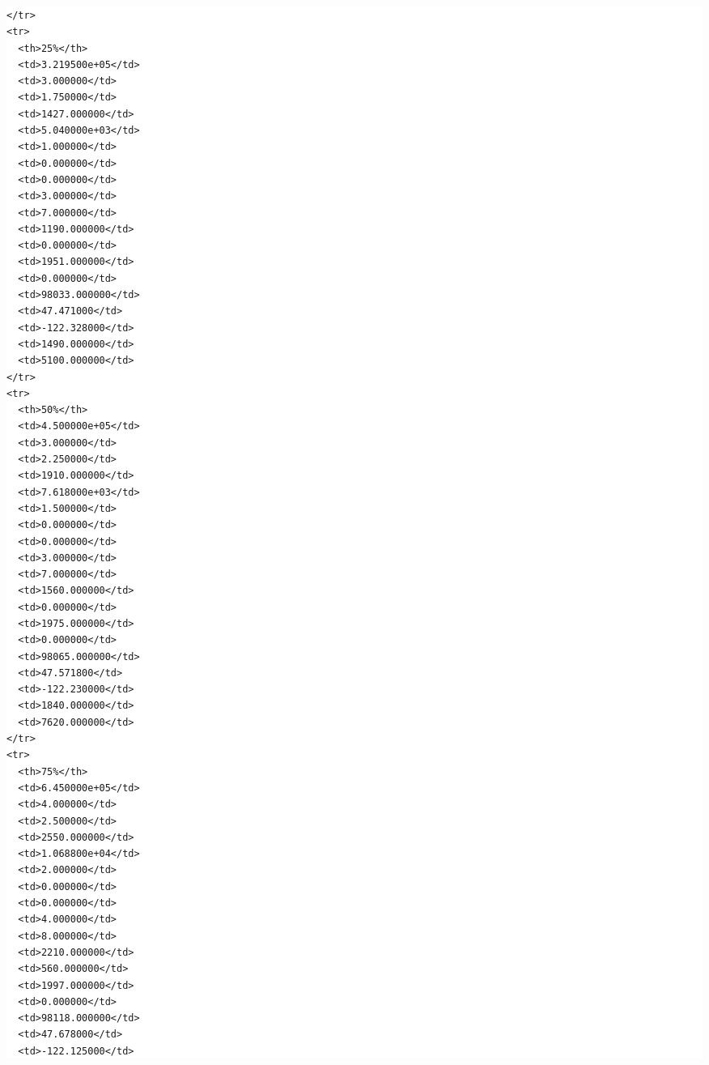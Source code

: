     </tr>
    <tr>
      <th>25%</th>
      <td>3.219500e+05</td>
      <td>3.000000</td>
      <td>1.750000</td>
      <td>1427.000000</td>
      <td>5.040000e+03</td>
      <td>1.000000</td>
      <td>0.000000</td>
      <td>0.000000</td>
      <td>3.000000</td>
      <td>7.000000</td>
      <td>1190.000000</td>
      <td>0.000000</td>
      <td>1951.000000</td>
      <td>0.000000</td>
      <td>98033.000000</td>
      <td>47.471000</td>
      <td>-122.328000</td>
      <td>1490.000000</td>
      <td>5100.000000</td>
    </tr>
    <tr>
      <th>50%</th>
      <td>4.500000e+05</td>
      <td>3.000000</td>
      <td>2.250000</td>
      <td>1910.000000</td>
      <td>7.618000e+03</td>
      <td>1.500000</td>
      <td>0.000000</td>
      <td>0.000000</td>
      <td>3.000000</td>
      <td>7.000000</td>
      <td>1560.000000</td>
      <td>0.000000</td>
      <td>1975.000000</td>
      <td>0.000000</td>
      <td>98065.000000</td>
      <td>47.571800</td>
      <td>-122.230000</td>
      <td>1840.000000</td>
      <td>7620.000000</td>
    </tr>
    <tr>
      <th>75%</th>
      <td>6.450000e+05</td>
      <td>4.000000</td>
      <td>2.500000</td>
      <td>2550.000000</td>
      <td>1.068800e+04</td>
      <td>2.000000</td>
      <td>0.000000</td>
      <td>0.000000</td>
      <td>4.000000</td>
      <td>8.000000</td>
      <td>2210.000000</td>
      <td>560.000000</td>
      <td>1997.000000</td>
      <td>0.000000</td>
      <td>98118.000000</td>
      <td>47.678000</td>
      <td>-122.125000</td>